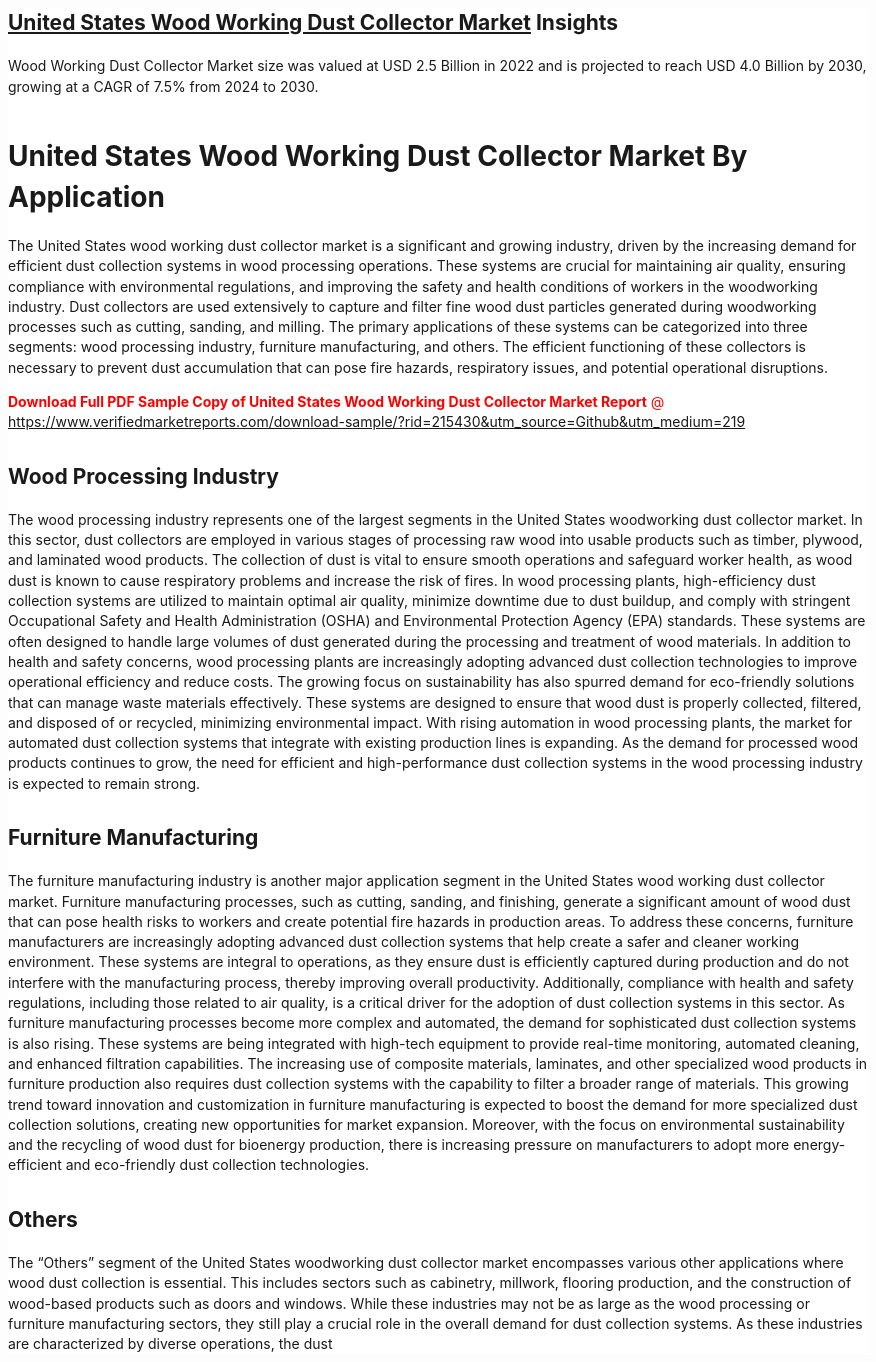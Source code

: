 <h2><a href="https://www.verifiedmarketreports.com/download-sample/?rid=215430&amp;utm_source=Github&amp;utm_medium=219" target="_blank">United States Wood Working Dust Collector Market</a> Insights</h2><p>Wood Working Dust Collector Market size was valued at USD 2.5 Billion in 2022 and is projected to reach USD 4.0 Billion by 2030, growing at a CAGR of 7.5% from 2024 to 2030.</p><p> <h1>United States Wood Working Dust Collector Market By Application</h1> <p>The United States wood working dust collector market is a significant and growing industry, driven by the increasing demand for efficient dust collection systems in wood processing operations. These systems are crucial for maintaining air quality, ensuring compliance with environmental regulations, and improving the safety and health conditions of workers in the woodworking industry. Dust collectors are used extensively to capture and filter fine wood dust particles generated during woodworking processes such as cutting, sanding, and milling. The primary applications of these systems can be categorized into three segments: wood processing industry, furniture manufacturing, and others. The efficient functioning of these collectors is necessary to prevent dust accumulation that can pose fire hazards, respiratory issues, and potential operational disruptions. <p><span class=""><span style="color: #ff0000;"><strong>Download Full PDF Sample Copy of United States Wood Working Dust Collector Market Report</strong> @ </span><a href="https://www.verifiedmarketreports.com/download-sample/?rid=215430&amp;utm_source=Github&amp;utm_medium=219" target="_blank">https://www.verifiedmarketreports.com/download-sample/?rid=215430&amp;utm_source=Github&amp;utm_medium=219</a></span></p> </p> <h2>Wood Processing Industry</h2> <p>The wood processing industry represents one of the largest segments in the United States woodworking dust collector market. In this sector, dust collectors are employed in various stages of processing raw wood into usable products such as timber, plywood, and laminated wood products. The collection of dust is vital to ensure smooth operations and safeguard worker health, as wood dust is known to cause respiratory problems and increase the risk of fires. In wood processing plants, high-efficiency dust collection systems are utilized to maintain optimal air quality, minimize downtime due to dust buildup, and comply with stringent Occupational Safety and Health Administration (OSHA) and Environmental Protection Agency (EPA) standards. These systems are often designed to handle large volumes of dust generated during the processing and treatment of wood materials. In addition to health and safety concerns, wood processing plants are increasingly adopting advanced dust collection technologies to improve operational efficiency and reduce costs. The growing focus on sustainability has also spurred demand for eco-friendly solutions that can manage waste materials effectively. These systems are designed to ensure that wood dust is properly collected, filtered, and disposed of or recycled, minimizing environmental impact. With rising automation in wood processing plants, the market for automated dust collection systems that integrate with existing production lines is expanding. As the demand for processed wood products continues to grow, the need for efficient and high-performance dust collection systems in the wood processing industry is expected to remain strong. <h2>Furniture Manufacturing</h2> <p>The furniture manufacturing industry is another major application segment in the United States wood working dust collector market. Furniture manufacturing processes, such as cutting, sanding, and finishing, generate a significant amount of wood dust that can pose health risks to workers and create potential fire hazards in production areas. To address these concerns, furniture manufacturers are increasingly adopting advanced dust collection systems that help create a safer and cleaner working environment. These systems are integral to operations, as they ensure dust is efficiently captured during production and do not interfere with the manufacturing process, thereby improving overall productivity. Additionally, compliance with health and safety regulations, including those related to air quality, is a critical driver for the adoption of dust collection systems in this sector. As furniture manufacturing processes become more complex and automated, the demand for sophisticated dust collection systems is also rising. These systems are being integrated with high-tech equipment to provide real-time monitoring, automated cleaning, and enhanced filtration capabilities. The increasing use of composite materials, laminates, and other specialized wood products in furniture production also requires dust collection systems with the capability to filter a broader range of materials. This growing trend toward innovation and customization in furniture manufacturing is expected to boost the demand for more specialized dust collection solutions, creating new opportunities for market expansion. Moreover, with the focus on environmental sustainability and the recycling of wood dust for bioenergy production, there is increasing pressure on manufacturers to adopt more energy-efficient and eco-friendly dust collection technologies. <h2>Others</h2> <p>The “Others” segment of the United States woodworking dust collector market encompasses various other applications where wood dust collection is essential. This includes sectors such as cabinetry, millwork, flooring production, and the construction of wood-based products such as doors and windows. While these industries may not be as large as the wood processing or furniture manufacturing sectors, they still play a crucial role in the overall demand for dust collection systems. As these industries are characterized by diverse operations, the dust